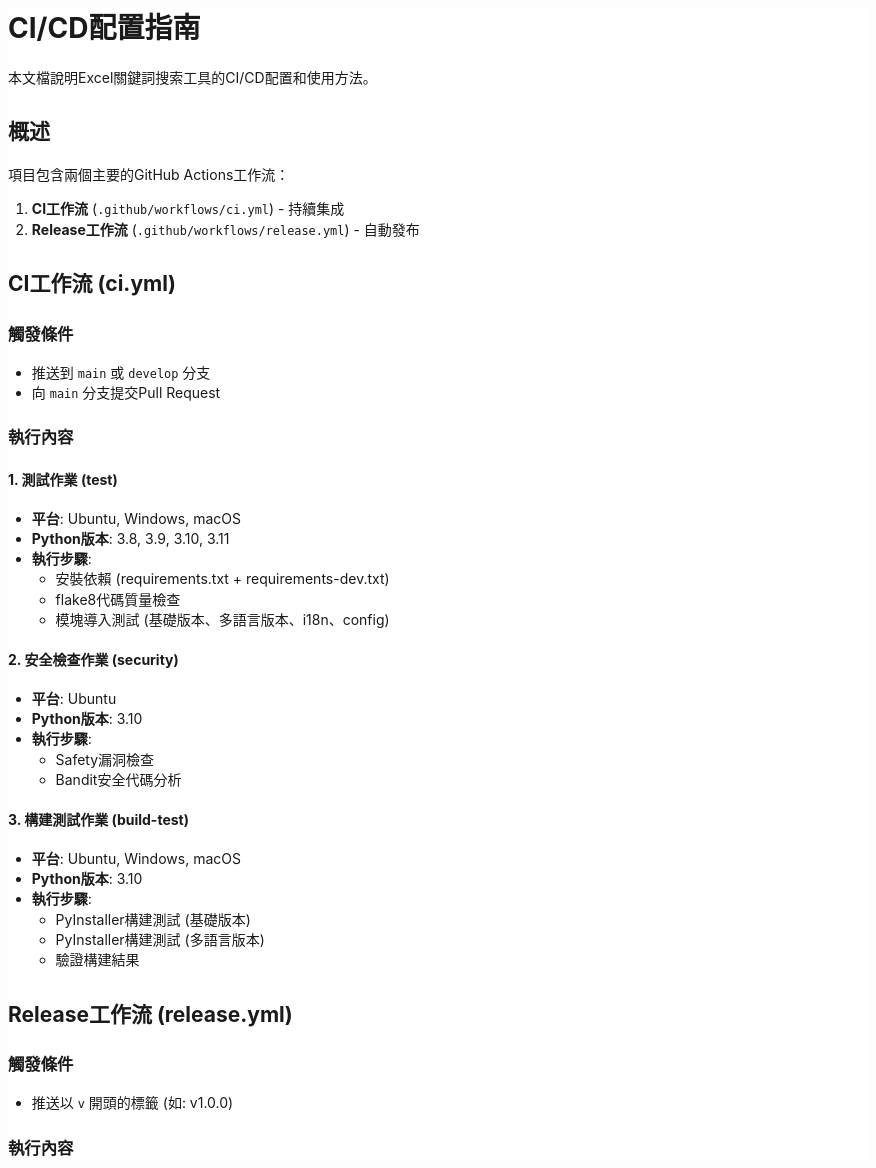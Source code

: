 # CI/CD配置指南

本文檔說明Excel關鍵詞搜索工具的CI/CD配置和使用方法。

## 概述

項目包含兩個主要的GitHub Actions工作流：

1. **CI工作流** (`.github/workflows/ci.yml`) - 持續集成
2. **Release工作流** (`.github/workflows/release.yml`) - 自動發布

## CI工作流 (ci.yml)

### 觸發條件
- 推送到 `main` 或 `develop` 分支
- 向 `main` 分支提交Pull Request

### 執行內容

#### 1. 測試作業 (test)
- **平台**: Ubuntu, Windows, macOS
- **Python版本**: 3.8, 3.9, 3.10, 3.11
- **執行步驟**:
  - 安裝依賴 (requirements.txt + requirements-dev.txt)
  - flake8代碼質量檢查
  - 模塊導入測試 (基礎版本、多語言版本、i18n、config)

#### 2. 安全檢查作業 (security)
- **平台**: Ubuntu
- **Python版本**: 3.10
- **執行步驟**:
  - Safety漏洞檢查
  - Bandit安全代碼分析

#### 3. 構建測試作業 (build-test)
- **平台**: Ubuntu, Windows, macOS
- **Python版本**: 3.10
- **執行步驟**:
  - PyInstaller構建測試 (基礎版本)
  - PyInstaller構建測試 (多語言版本)
  - 驗證構建結果

## Release工作流 (release.yml)

### 觸發條件
- 推送以 `v` 開頭的標籤 (如: v1.0.0)

### 執行內容
